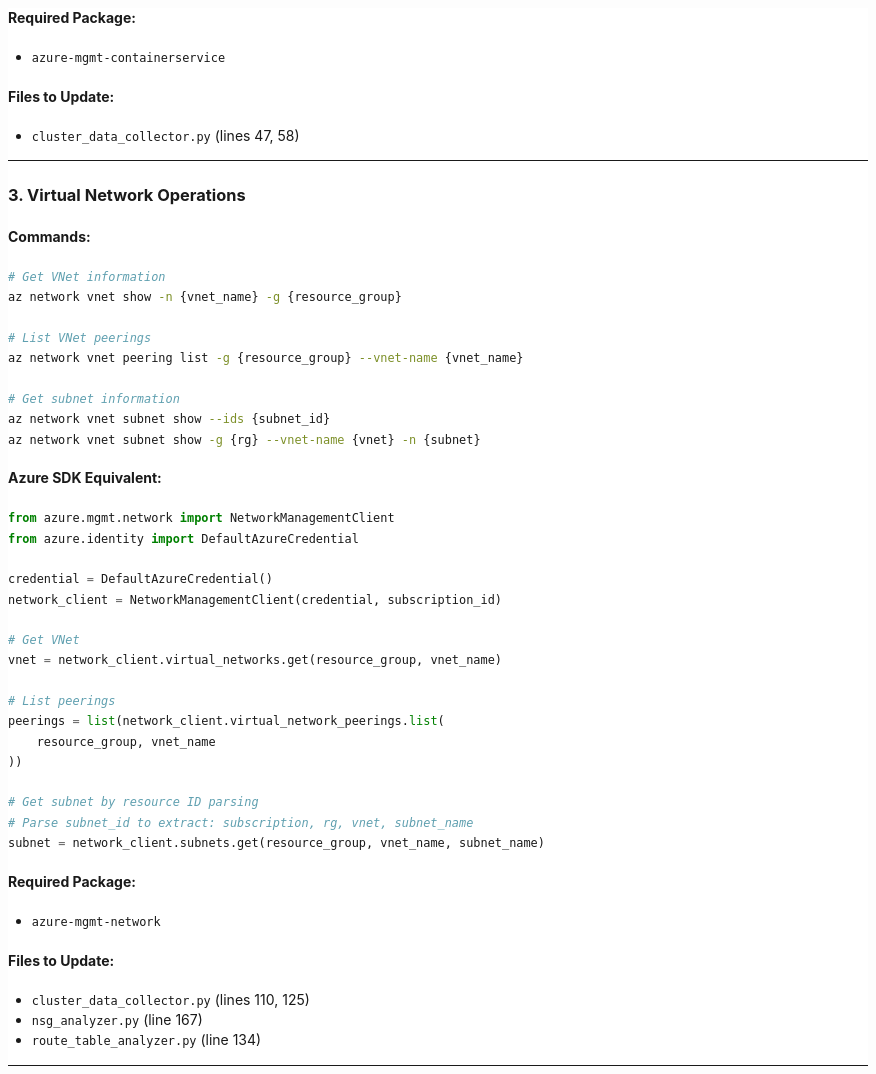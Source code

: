 #### Required Package:
- `azure-mgmt-containerservice`

#### Files to Update:
- `cluster_data_collector.py` (lines 47, 58)

---

### 3. Virtual Network Operations

#### Commands:
```bash
# Get VNet information
az network vnet show -n {vnet_name} -g {resource_group}

# List VNet peerings
az network vnet peering list -g {resource_group} --vnet-name {vnet_name}

# Get subnet information
az network vnet subnet show --ids {subnet_id}
az network vnet subnet show -g {rg} --vnet-name {vnet} -n {subnet}
```

#### Azure SDK Equivalent:
```python
from azure.mgmt.network import NetworkManagementClient
from azure.identity import DefaultAzureCredential

credential = DefaultAzureCredential()
network_client = NetworkManagementClient(credential, subscription_id)

# Get VNet
vnet = network_client.virtual_networks.get(resource_group, vnet_name)

# List peerings
peerings = list(network_client.virtual_network_peerings.list(
    resource_group, vnet_name
))

# Get subnet by resource ID parsing
# Parse subnet_id to extract: subscription, rg, vnet, subnet_name
subnet = network_client.subnets.get(resource_group, vnet_name, subnet_name)
```

#### Required Package:
- `azure-mgmt-network`

#### Files to Update:
- `cluster_data_collector.py` (lines 110, 125)
- `nsg_analyzer.py` (line 167)
- `route_table_analyzer.py` (line 134)

---